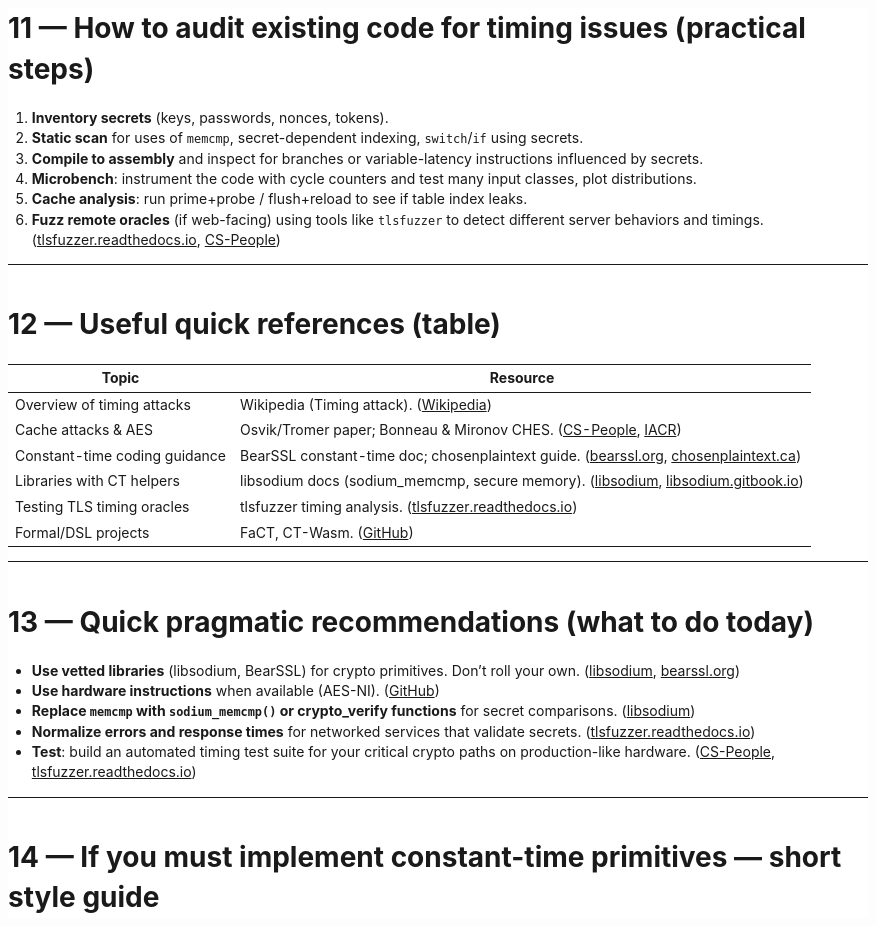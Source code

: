 
# 11 — How to audit existing code for timing issues (practical steps)

1. **Inventory secrets** (keys, passwords, nonces, tokens).
2. **Static scan** for uses of `memcmp`, secret-dependent indexing, `switch`/`if` using secrets.
3. **Compile to assembly** and inspect for branches or variable-latency instructions influenced by secrets.
4. **Microbench**: instrument the code with cycle counters and test many input classes, plot distributions.
5. **Cache analysis**: run prime+probe / flush+reload to see if table index leaks.
6. **Fuzz remote oracles** (if web-facing) using tools like `tlsfuzzer` to detect different server behaviors and timings. ([tlsfuzzer.readthedocs.io][5], [CS-People][2])

---

# 12 — Useful quick references (table)

| Topic                         | Resource                                                                                      |
| ----------------------------- | --------------------------------------------------------------------------------------------- |
| Overview of timing attacks    | Wikipedia (Timing attack). ([Wikipedia][1])                                                   |
| Cache attacks & AES           | Osvik/Tromer paper; Bonneau & Mironov CHES. ([CS-People][2], [IACR][3])                       |
| Constant-time coding guidance | BearSSL constant-time doc; chosenplaintext guide. ([bearssl.org][8], [chosenplaintext.ca][9]) |
| Libraries with CT helpers     | libsodium docs (sodium\_memcmp, secure memory). ([libsodium][11], [libsodium.gitbook.io][16]) |
| Testing TLS timing oracles    | tlsfuzzer timing analysis. ([tlsfuzzer.readthedocs.io][5])                                    |
| Formal/DSL projects           | FaCT, CT-Wasm. ([GitHub][14])                                                                 |

---

# 13 — Quick pragmatic recommendations (what to do today)

* **Use vetted libraries** (libsodium, BearSSL) for crypto primitives. Don’t roll your own. ([libsodium][11], [bearssl.org][8])
* **Use hardware instructions** when available (AES-NI). ([GitHub][17])
* **Replace `memcmp` with `sodium_memcmp()` or crypto\_verify functions** for secret comparisons. ([libsodium][11])
* **Normalize errors and response times** for networked services that validate secrets. ([tlsfuzzer.readthedocs.io][5])
* **Test**: build an automated timing test suite for your critical crypto paths on production-like hardware. ([CS-People][2], [tlsfuzzer.readthedocs.io][5])

---

# 14 — If you must implement constant-time primitives — short style guide


[1]: https://en.wikipedia.org/wiki/Timing_attack?utm_source=chatgpt.com "Timing attack"
[2]: https://cs-people.bu.edu/tromer/papers/cache.pdf?utm_source=chatgpt.com "Cache Attacks and Countermeasures: the Case of AES"
[3]: https://www.iacr.org/archive/ches2006/16/16.pdf?utm_source=chatgpt.com "Cache-Collision Timing Attacks Against AES"
[4]: https://docs.veracode.com/r/prevent-ssl-lucky13?utm_source=chatgpt.com "Prevent SSL LUCKY13 attacks"
[5]: https://tlsfuzzer.readthedocs.io/en/latest/timing-analysis.html?utm_source=chatgpt.com "Timing analysis — tlsfuzzer 0.0.0 documentation"
[6]: https://medium.com/%40c0D3M/lucky-13-attack-explained-dd9a9fd42fa6?utm_source=chatgpt.com "Lucky 13 Attack Explained"
[7]: https://medium.com/%40c0D3M/bleichenbacher-attack-explained-bc630f88ff25?utm_source=chatgpt.com "Bleichenbacher Attack Explained"
[8]: https://bearssl.org/constanttime.html?utm_source=chatgpt.com "Constant-Time Crypto"
[9]: https://www.chosenplaintext.ca/articles/beginners-guide-constant-time-cryptography.html?utm_source=chatgpt.com "A beginner's guide to constant-time cryptography"
[10]: https://lwn.net/Articles/921511/?utm_source=chatgpt.com "Constant-time instructions and processor optimizations"
[11]: https://doc.libsodium.org/helpers?utm_source=chatgpt.com "Helpers"
[12]: https://libsodium.gitbook.io/doc/internals?utm_source=chatgpt.com "Internals - Libsodium documentation - GitBook"
[13]: https://aws.amazon.com/blogs/security/s2n-and-lucky-13/?utm_source=chatgpt.com "s2n and Lucky 13 | AWS Security Blog"
[14]: https://github.com/PLSysSec/FaCT?utm_source=chatgpt.com "PLSysSec/FaCT: Flexible and Constant Time Programming ..."
[15]: https://github.com/PLSysSec/ct-wasm?utm_source=chatgpt.com "PLSysSec/ct-wasm: Constant-Time WebAssembly"
[16]: https://libsodium.gitbook.io/doc/memory_management?utm_source=chatgpt.com "Secure memory | Libsodium documentation - GitBook"
[17]: https://github.com/intel/cryptography-primitives?utm_source=chatgpt.com "Intel® Cryptography Primitives Library is a secure, fast and ..."